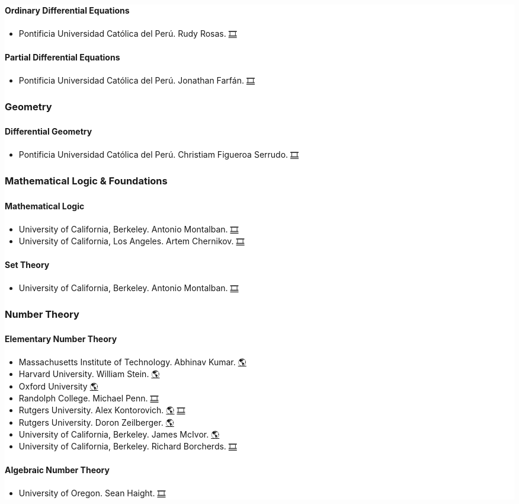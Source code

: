 #### Ordinary Differential Equations
- Pontificia Universidad Católica del Perú. Rudy Rosas.
[:film_strip:](#)

#### Partial Differential Equations
- Pontificia Universidad Católica del Perú. Jonathan Farfán.
[:film_strip:](#)

### Geometry

#### Differential Geometry
- Pontificia Universidad Católica del Perú. Christiam Figueroa Serrudo.
[:film_strip:](https://onedrive.live.com/?authkey=%21AO1KRMHvVLzLwWc&id=3D7D888E8BE1BF5D%212536&cid=3D7D888E8BE1BF5D)

### Mathematical Logic & Foundations

#### Mathematical Logic
- University of California, Berkeley. Antonio Montalban.
[:film_strip:](https://www.youtube.com/playlist?list=PLjJhPCaCziSRSUtQiTA_yx5TJ76G_EqUJ)
- University of California, Los Angeles. Artem Chernikov.
[:film_strip:](https://www.youtube.com/playlist?list=PL54Pt_mZzBqibWHgesgEICeQHnwHom8xz)

#### Set Theory
- University of California, Berkeley. Antonio Montalban.
[:film_strip:](https://www.youtube.com/playlist?list=PLjJhPCaCziSQyON7NLc8Ac8ibdm6_iDQf)

### Number Theory

#### Elementary Number Theory
- Massachusetts Institute of Technology. Abhinav Kumar.
[:earth_americas:](https://ocw.mit.edu/courses/18-781-theory-of-numbers-spring-2012/)
- Harvard University. William Stein.
[:earth_americas:](https://williamstein.org/edu/124/index.html)
- Oxford University
[:earth_americas:](https://courses-archive.maths.ox.ac.uk/node/50752)
- Randolph College. Michael Penn.
[:film_strip:](https://www.youtube.com/playlist?list=PL22w63XsKjqwAgBzVFVqZNMcVKpOOAA7c)
- Rutgers University. Alex Kontorovich.
[:earth_americas:](https://sites.math.rutgers.edu/~alexk/2020S356/index.html)
[:film_strip:](https://www.youtube.com/playlist?list=PLs6rMe3K87LEwc77iVba5AsAUPC1qVowy)
- Rutgers University. Doron Zeilberger.
[:earth_americas:](https://sites.math.rutgers.edu/~zeilberg/math356_13.html)
- University of California, Berkeley. James McIvor.
[:earth_americas:](https://math.berkeley.edu/~mcivor/math115su12/)
- University of California, Berkeley. Richard Borcherds.
[:film_strip:](https://www.youtube.com/playlist?list=PL8yHsr3EFj53L8sMbzIhhXSAOpuZ1Fov8)

#### Algebraic Number Theory
- University of Oregon. Sean Haight.
[:film_strip:](https://www.youtube.com/playlist?list=PLB9ZOuiho-g80BM2h7kxSed-_aFavOXXa)
